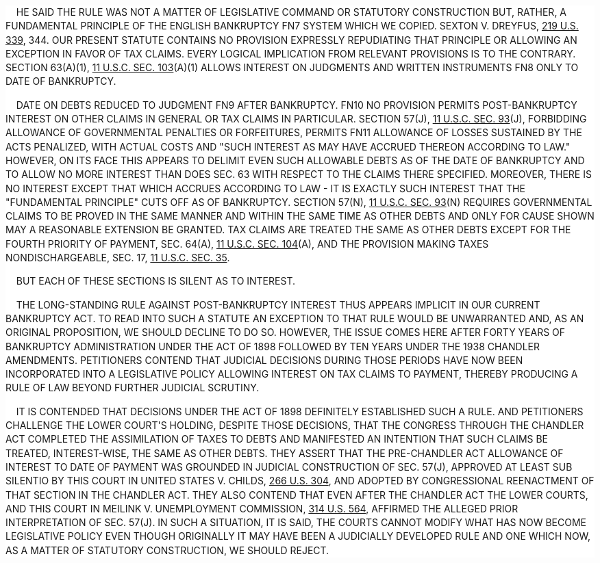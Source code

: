     HE SAID THE RULE WAS NOT A MATTER OF LEGISLATIVE COMMAND OR STATUTORY CONSTRUCTION BUT, RATHER, A FUNDAMENTAL PRINCIPLE OF THE ENGLISH BANKRUPTCY  FN7  SYSTEM WHICH WE COPIED.  SEXTON V. DREYFUS, [219 U.S. 339][/us/courts/scotus/usReporter/219/339], 344.  OUR PRESENT STATUTE CONTAINS NO PROVISION EXPRESSLY REPUDIATING THAT PRINCIPLE OR ALLOWING AN EXCEPTION IN FAVOR OF TAX CLAIMS.  EVERY LOGICAL IMPLICATION FROM RELEVANT PROVISIONS IS TO THE CONTRARY.  SECTION 63(A)(1), [11 U.S.C. SEC. 103][/us/usc/t11/s103](A)(1) ALLOWS INTEREST ON JUDGMENTS AND WRITTEN INSTRUMENTS FN8  ONLY TO DATE OF BANKRUPTCY.

    DATE ON DEBTS REDUCED TO JUDGMENT  FN9  AFTER BANKRUPTCY.  FN10  NO PROVISION PERMITS POST-BANKRUPTCY INTEREST ON OTHER CLAIMS IN GENERAL OR TAX CLAIMS IN PARTICULAR.  SECTION 57(J), [11 U.S.C. SEC. 93][/us/usc/t11/s93](J), FORBIDDING ALLOWANCE OF GOVERNMENTAL PENALTIES OR FORFEITURES, PERMITS FN11 ALLOWANCE OF LOSSES SUSTAINED BY THE ACTS PENALIZED, WITH ACTUAL COSTS AND "SUCH INTEREST AS MAY HAVE ACCRUED THEREON ACCORDING TO LAW."  HOWEVER, ON ITS FACE THIS APPEARS TO DELIMIT EVEN SUCH ALLOWABLE DEBTS AS OF THE DATE OF BANKRUPTCY AND TO ALLOW NO MORE INTEREST THAN DOES SEC. 63 WITH RESPECT TO THE CLAIMS THERE SPECIFIED.  MOREOVER, THERE IS NO INTEREST EXCEPT THAT WHICH ACCRUES ACCORDING TO LAW - IT IS EXACTLY SUCH INTEREST THAT THE "FUNDAMENTAL PRINCIPLE" CUTS OFF AS OF BANKRUPTCY.  SECTION 57(N), [11 U.S.C. SEC. 93][/us/usc/t11/s93](N) REQUIRES GOVERNMENTAL CLAIMS TO BE PROVED IN THE SAME MANNER AND WITHIN THE SAME TIME AS OTHER DEBTS AND ONLY FOR CAUSE SHOWN MAY A REASONABLE EXTENSION BE GRANTED.  TAX CLAIMS ARE TREATED THE SAME AS OTHER DEBTS EXCEPT FOR THE FOURTH PRIORITY OF PAYMENT, SEC. 64(A), [11 U.S.C. SEC. 104][/us/usc/t11/s104](A), AND THE PROVISION MAKING TAXES NONDISCHARGEABLE, SEC. 17, [11 U.S.C. SEC. 35][/us/usc/t11/s35].

    BUT EACH OF THESE SECTIONS IS SILENT AS TO INTEREST.

    THE LONG-STANDING RULE AGAINST POST-BANKRUPTCY INTEREST THUS APPEARS IMPLICIT IN OUR CURRENT BANKRUPTCY ACT.  TO READ INTO SUCH A STATUTE AN EXCEPTION TO THAT RULE WOULD BE UNWARRANTED AND, AS AN ORIGINAL PROPOSITION, WE SHOULD DECLINE TO DO SO.  HOWEVER, THE ISSUE COMES HERE AFTER FORTY YEARS OF BANKRUPTCY ADMINISTRATION UNDER THE ACT OF 1898 FOLLOWED BY TEN YEARS UNDER THE 1938 CHANDLER AMENDMENTS.  PETITIONERS CONTEND THAT JUDICIAL DECISIONS DURING THOSE PERIODS HAVE NOW BEEN INCORPORATED INTO A LEGISLATIVE POLICY ALLOWING INTEREST ON TAX CLAIMS TO PAYMENT, THEREBY PRODUCING A RULE OF LAW BEYOND FURTHER JUDICIAL SCRUTINY.

    IT IS CONTENDED THAT DECISIONS UNDER THE ACT OF 1898 DEFINITELY ESTABLISHED SUCH A RULE.  AND PETITIONERS CHALLENGE THE LOWER COURT'S HOLDING, DESPITE THOSE DECISIONS, THAT THE CONGRESS THROUGH THE CHANDLER ACT COMPLETED THE ASSIMILATION OF TAXES TO DEBTS AND MANIFESTED AN INTENTION THAT SUCH CLAIMS BE TREATED, INTEREST-WISE, THE SAME AS OTHER DEBTS.  THEY ASSERT THAT THE PRE-CHANDLER ACT ALLOWANCE OF INTEREST TO DATE OF PAYMENT WAS GROUNDED IN JUDICIAL CONSTRUCTION OF SEC. 57(J), APPROVED AT LEAST SUB SILENTIO BY THIS COURT IN UNITED STATES V. CHILDS, [266 U.S. 304][/us/courts/scotus/usReporter/266/304], AND ADOPTED BY CONGRESSIONAL REENACTMENT OF THAT SECTION IN THE CHANDLER ACT.  THEY ALSO CONTEND THAT EVEN AFTER THE CHANDLER ACT THE LOWER COURTS, AND THIS COURT IN MEILINK V. UNEMPLOYMENT COMMISSION, [314 U.S. 564][/us/courts/scotus/usReporter/314/564], AFFIRMED THE ALLEGED PRIOR INTERPRETATION OF SEC. 57(J).  IN SUCH A SITUATION, IT IS SAID, THE COURTS CANNOT MODIFY WHAT HAS NOW BECOME LEGISLATIVE POLICY EVEN THOUGH ORIGINALLY IT MAY HAVE BEEN A JUDICIALLY DEVELOPED RULE AND ONE WHICH NOW, AS A MATTER OF STATUTORY CONSTRUCTION, WE SHOULD REJECT.


[/us/courts/scotus/usReporter/336/328]: https://publicdocs.github.io/go/links?ns=uslm-x&ref=%2Fus%2Fcourts%2Fscotus%2FusReporter%2F336%2F328
[/us/courts/scotus/usReporter/335/811]: https://publicdocs.github.io/go/links?ns=uslm-x&ref=%2Fus%2Fcourts%2Fscotus%2FusReporter%2F335%2F811
[/us/courts/scotus/usReporter/335/812]: https://publicdocs.github.io/go/links?ns=uslm-x&ref=%2Fus%2Fcourts%2Fscotus%2FusReporter%2F335%2F812
[/us/courts/scotus/usReporter/219/339]: https://publicdocs.github.io/go/links?ns=uslm-x&ref=%2Fus%2Fcourts%2Fscotus%2FusReporter%2F219%2F339
[/us/usc/t11/s103]: https://publicdocs.github.io/go/links?ns=uslm&ref=%2Fus%2Fusc%2Ft11%2Fs103
[/us/usc/t11/s93]: https://publicdocs.github.io/go/links?ns=uslm&ref=%2Fus%2Fusc%2Ft11%2Fs93
[/us/usc/t11/s93]: https://publicdocs.github.io/go/links?ns=uslm&ref=%2Fus%2Fusc%2Ft11%2Fs93
[/us/usc/t11/s104]: https://publicdocs.github.io/go/links?ns=uslm&ref=%2Fus%2Fusc%2Ft11%2Fs104
[/us/usc/t11/s35]: https://publicdocs.github.io/go/links?ns=uslm&ref=%2Fus%2Fusc%2Ft11%2Fs35
[/us/courts/scotus/usReporter/266/304]: https://publicdocs.github.io/go/links?ns=uslm-x&ref=%2Fus%2Fcourts%2Fscotus%2FusReporter%2F266%2F304
[/us/courts/scotus/usReporter/314/564]: https://publicdocs.github.io/go/links?ns=uslm-x&ref=%2Fus%2Fcourts%2Fscotus%2FusReporter%2F314%2F564
[/us/courts/scotus/usReporter/266/304]: https://publicdocs.github.io/go/links?ns=uslm-x&ref=%2Fus%2Fcourts%2Fscotus%2FusReporter%2F266%2F304
[/us/courts/scotus/usReporter/241/588]: https://publicdocs.github.io/go/links?ns=uslm-x&ref=%2Fus%2Fcourts%2Fscotus%2FusReporter%2F241%2F588
[/us/courts/scotus/usReporter/263/493]: https://publicdocs.github.io/go/links?ns=uslm-x&ref=%2Fus%2Fcourts%2Fscotus%2FusReporter%2F263%2F493
[/us/courts/scotus/usReporter/266/304]: https://publicdocs.github.io/go/links?ns=uslm-x&ref=%2Fus%2Fcourts%2Fscotus%2FusReporter%2F266%2F304
[/us/courts/scotus/usReporter/213/223]: https://publicdocs.github.io/go/links?ns=uslm-x&ref=%2Fus%2Fcourts%2Fscotus%2FusReporter%2F213%2F223
[/us/courts/scotus/usReporter/314/564]: https://publicdocs.github.io/go/links?ns=uslm-x&ref=%2Fus%2Fcourts%2Fscotus%2FusReporter%2F314%2F564
[/us/stat/30/544]: https://publicdocs.github.io/go/links?ns=uslm&ref=%2Fus%2Fstat%2F30%2F544
[/us/stat/52/840]: https://publicdocs.github.io/go/links?ns=uslm&ref=%2Fus%2Fstat%2F52%2F840
[/us/courts/scotus/usReporter/335/811]: https://publicdocs.github.io/go/links?ns=uslm-x&ref=%2Fus%2Fcourts%2Fscotus%2FusReporter%2F335%2F811
[/us/stat/30/544]: https://publicdocs.github.io/go/links?ns=uslm&ref=%2Fus%2Fstat%2F30%2F544
[/us/stat/52/840]: https://publicdocs.github.io/go/links?ns=uslm&ref=%2Fus%2Fstat%2F52%2F840
[/us/usc/t11/s1]: https://publicdocs.github.io/go/links?ns=uslm&ref=%2Fus%2Fusc%2Ft11%2Fs1
[/us/courts/scotus/usReporter/233/261]: https://publicdocs.github.io/go/links?ns=uslm-x&ref=%2Fus%2Fcourts%2Fscotus%2FusReporter%2F233%2F261
[/us/courts/scotus/usReporter/219/339]: https://publicdocs.github.io/go/links?ns=uslm-x&ref=%2Fus%2Fcourts%2Fscotus%2FusReporter%2F219%2F339
[/us/stat/30/544]: https://publicdocs.github.io/go/links?ns=uslm&ref=%2Fus%2Fstat%2F30%2F544
[/us/stat/44/662]: https://publicdocs.github.io/go/links?ns=uslm&ref=%2Fus%2Fstat%2F44%2F662
[/us/courts/scotus/usReporter/241/588]: https://publicdocs.github.io/go/links?ns=uslm-x&ref=%2Fus%2Fcourts%2Fscotus%2FusReporter%2F241%2F588
[/us/courts/scotus/usReporter/149/95]: https://publicdocs.github.io/go/links?ns=uslm-x&ref=%2Fus%2Fcourts%2Fscotus%2FusReporter%2F149%2F95
[/us/courts/scotus/usReporter/219/339]: https://publicdocs.github.io/go/links?ns=uslm-x&ref=%2Fus%2Fcourts%2Fscotus%2FusReporter%2F219%2F339
[/us/courts/scotus/usReporter/233/261]: https://publicdocs.github.io/go/links?ns=uslm-x&ref=%2Fus%2Fcourts%2Fscotus%2FusReporter%2F233%2F261
[/us/courts/scotus/usReporter/266/304]: https://publicdocs.github.io/go/links?ns=uslm-x&ref=%2Fus%2Fcourts%2Fscotus%2FusReporter%2F266%2F304
[/us/courts/scotus/usReporter/232/261]: https://publicdocs.github.io/go/links?ns=uslm-x&ref=%2Fus%2Fcourts%2Fscotus%2FusReporter%2F232%2F261
[/us/courts/scotus/usReporter/224/152]: https://publicdocs.github.io/go/links?ns=uslm-x&ref=%2Fus%2Fcourts%2Fscotus%2FusReporter%2F224%2F152
[/us/courts/scotus/usReporter/268/315]: https://publicdocs.github.io/go/links?ns=uslm-x&ref=%2Fus%2Fcourts%2Fscotus%2FusReporter%2F268%2F315
[/us/courts/scotus/usReporter/309/106]: https://publicdocs.github.io/go/links?ns=uslm-x&ref=%2Fus%2Fcourts%2Fscotus%2FusReporter%2F309%2F106